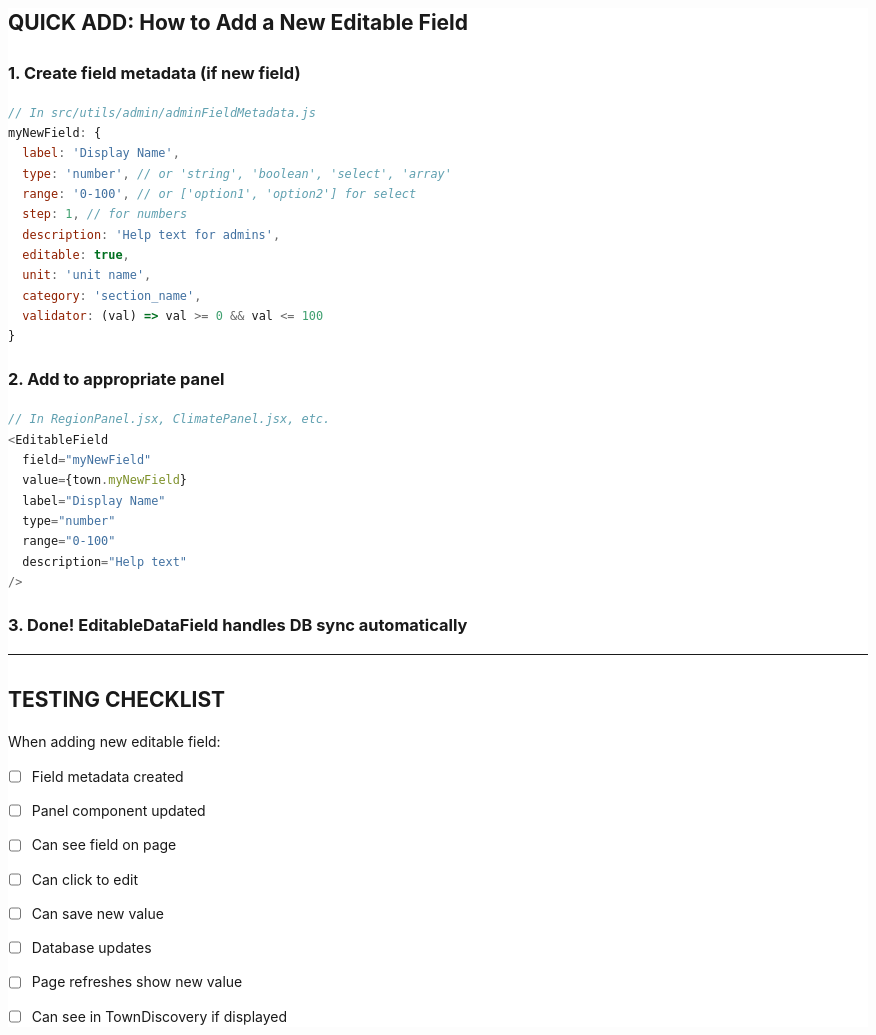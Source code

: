 
## QUICK ADD: How to Add a New Editable Field

### 1. Create field metadata (if new field)
```javascript
// In src/utils/admin/adminFieldMetadata.js
myNewField: {
  label: 'Display Name',
  type: 'number', // or 'string', 'boolean', 'select', 'array'
  range: '0-100', // or ['option1', 'option2'] for select
  step: 1, // for numbers
  description: 'Help text for admins',
  editable: true,
  unit: 'unit name',
  category: 'section_name',
  validator: (val) => val >= 0 && val <= 100
}
```

### 2. Add to appropriate panel
```javascript
// In RegionPanel.jsx, ClimatePanel.jsx, etc.
<EditableField
  field="myNewField"
  value={town.myNewField}
  label="Display Name"
  type="number"
  range="0-100"
  description="Help text"
/>
```

### 3. Done! EditableDataField handles DB sync automatically

---

## TESTING CHECKLIST

When adding new editable field:
- [ ] Field metadata created
- [ ] Panel component updated
- [ ] Can see field on page
- [ ] Can click to edit
- [ ] Can save new value
- [ ] Database updates
- [ ] Page refreshes show new value
- [ ] Can see in TownDiscovery if displayed

